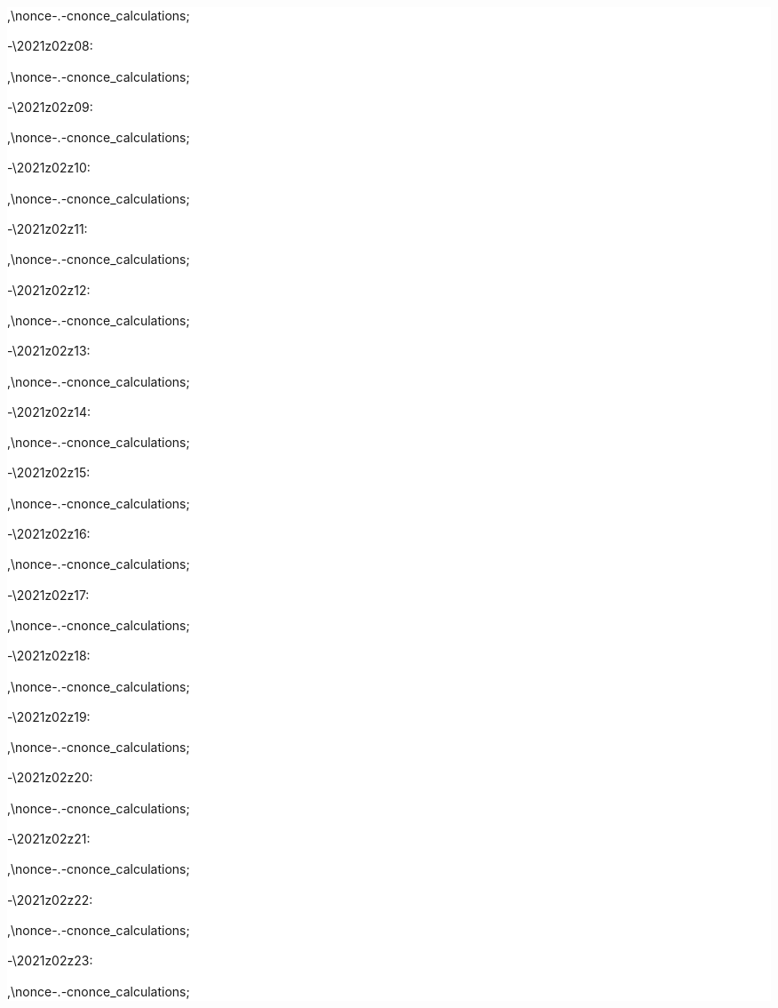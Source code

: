 ,\nonce-.-cnonce_calculations\;

-\2021z02z08\:

,\nonce-.-cnonce_calculations\;

-\2021z02z09\:

,\nonce-.-cnonce_calculations\;

-\2021z02z10\:

,\nonce-.-cnonce_calculations\;

-\2021z02z11\:

,\nonce-.-cnonce_calculations\;

-\2021z02z12\:

,\nonce-.-cnonce_calculations\;

-\2021z02z13\:

,\nonce-.-cnonce_calculations\;

-\2021z02z14\:

,\nonce-.-cnonce_calculations\;

-\2021z02z15\:

,\nonce-.-cnonce_calculations\;

-\2021z02z16\:

,\nonce-.-cnonce_calculations\;

-\2021z02z17\:

,\nonce-.-cnonce_calculations\;

-\2021z02z18\:

,\nonce-.-cnonce_calculations\;

-\2021z02z19\:

,\nonce-.-cnonce_calculations\;

-\2021z02z20\:

,\nonce-.-cnonce_calculations\;

-\2021z02z21\:

,\nonce-.-cnonce_calculations\;

-\2021z02z22\:

,\nonce-.-cnonce_calculations\;

-\2021z02z23\:

,\nonce-.-cnonce_calculations\;
